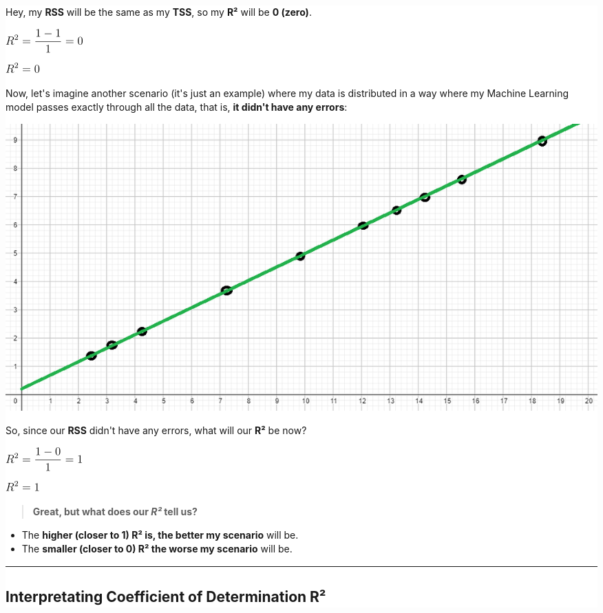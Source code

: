 Hey, my **RSS** will be the same as my **TSS**, so my **R²** will be **0 (zero)**.

![image](images/r2-01.png)  

Now, let's imagine another scenario (it's just an example) where my data is distributed in a way where my Machine Learning model passes exactly through all the data, that is, **it didn't have any errors**:

![image](images/house-07.png)  

So, since our **RSS** didn't have any errors, what will our **R²** be now?

![image](images/r2-02.png)  

> **Great, but what does our *R²* tell us?**

 - The **higher (closer to 1) R² is, the better my scenario** will be.
 - The **smaller (closer to 0) R² the worse my scenario** will be.

---

<div id="interpreting-r2"></div>

## Interpretating Coefficient of Determination R²

